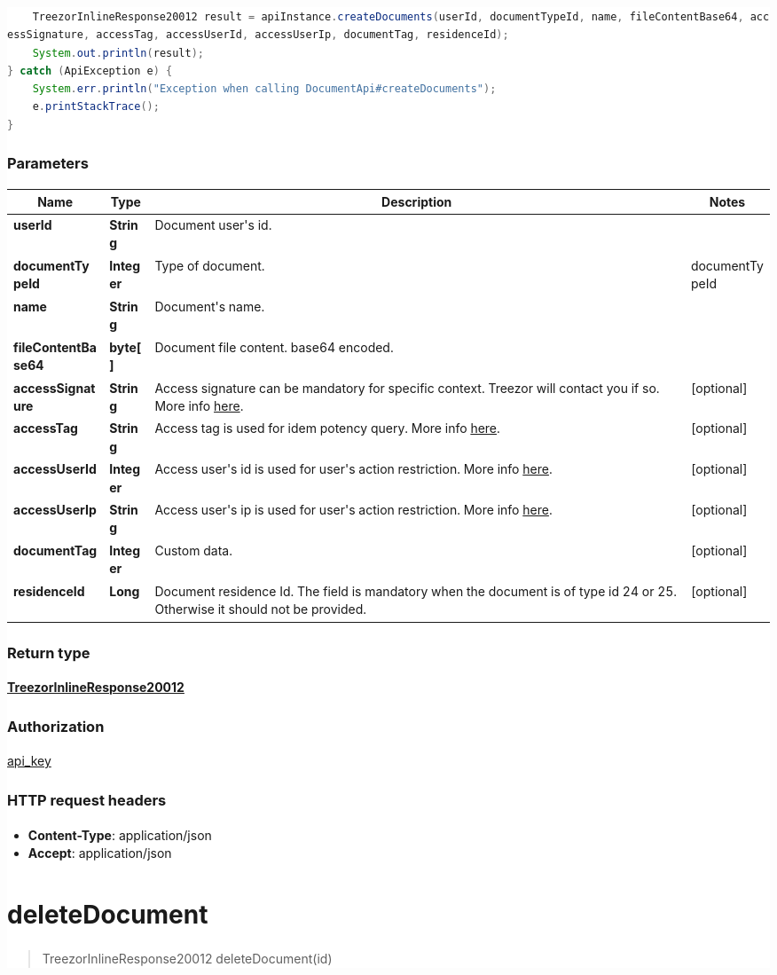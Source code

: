 ```java
    TreezorInlineResponse20012 result = apiInstance.createDocuments(userId, documentTypeId, name, fileContentBase64, accessSignature, accessTag, accessUserId, accessUserIp, documentTag, residenceId);
    System.out.println(result);
} catch (ApiException e) {
    System.err.println("Exception when calling DocumentApi#createDocuments");
    e.printStackTrace();
}
```

### Parameters

Name | Type | Description  | Notes
------------- | ------------- | ------------- | -------------
 **userId** | **String**| Document user&#39;s id. |
 **documentTypeId** | **Integer**| Type of document.  | documentTypeId | Description | | --- | --- | | 2 | Police record | | 4 | Company Registration | | 6 | CV | | 7 | Sworn statement | | 8 | Turnover | | 9 | Identity card | | 11 | Bank Identity Statement | | 12 | Proof of address| | 13 | Mobile phone invoice| | 14 | Invoice, other than Mobile phone invoice| | 15 | A residence permit| | 16 | A driving licence| | 17 | A passport| | 18 | A proxy granting an employee| | 19 | A company registration official paper| | 20 | Official tax certificate| | 21 | Employee payment notice| | 22 | User bank statement| | 23 | Business legal status| | 24 | Tax Statement| | 25 | Exemption Statement|  |
 **name** | **String**| Document&#39;s name. |
 **fileContentBase64** | **byte[]**| Document file content. base64 encoded. |
 **accessSignature** | **String**| Access signature can be mandatory for specific context. Treezor will contact you if so. More info [here](https://agent.treezor.com/security-authentication).  | [optional]
 **accessTag** | **String**| Access tag is used for idem potency query. More info [here](https://agent.treezor.com/basics).  | [optional]
 **accessUserId** | **Integer**| Access user&#39;s id is used for user&#39;s action restriction. More info [here](https://agent.treezor.com/basics).  | [optional]
 **accessUserIp** | **String**| Access user&#39;s ip is used for user&#39;s action restriction. More info [here](https://agent.treezor.com/basics).  | [optional]
 **documentTag** | **Integer**| Custom data. | [optional]
 **residenceId** | **Long**| Document residence Id. The field is mandatory when the document is of type id 24 or 25. Otherwise it should not be provided. | [optional]

### Return type

[**TreezorInlineResponse20012**](TreezorInlineResponse20012.md)

### Authorization

[api_key](../README.md#api_key)

### HTTP request headers

 - **Content-Type**: application/json
 - **Accept**: application/json

<a name="deleteDocument"></a>
# **deleteDocument**
> TreezorInlineResponse20012 deleteDocument(id)
